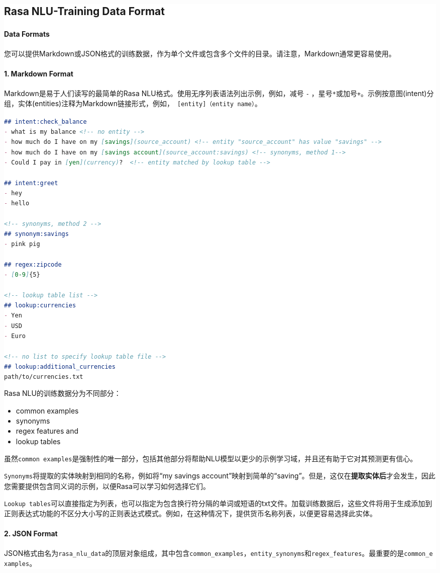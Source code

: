 ## Rasa NLU-Training Data Format
#### Data Formats
您可以提供Markdown或JSON格式的训练数据，作为单个文件或包含多个文件的目录。请注意，Markdown通常更容易使用。

#### 1. Markdown Format
Markdown是易于人们读写的最简单的Rasa NLU格式。使用无序列表语法列出示例，例如，减号 `-` ，星号`*`或加号`+`。示例按意图(intent)分组，实体(entities)注释为Markdown链接形式，例如，` [entity]（entity name）`。
```markdown
## intent:check_balance
- what is my balance <!-- no entity -->
- how much do I have on my [savings](source_account) <!-- entity "source_account" has value "savings" -->
- how much do I have on my [savings account](source_account:savings) <!-- synonyms, method 1-->
- Could I pay in [yen](currency)?  <!-- entity matched by lookup table -->

## intent:greet
- hey
- hello

<!-- synonyms, method 2 -->
## synonym:savings   
- pink pig

## regex:zipcode
- [0-9]{5}

<!-- lookup table list -->
## lookup:currencies   
- Yen
- USD
- Euro

<!-- no list to specify lookup table file -->
## lookup:additional_currencies  
path/to/currencies.txt
```
Rasa NLU的训练数据分为不同部分：
- common examples
- synonyms
- regex features and
- lookup tables

虽然`common examples`是强制性的唯一部分，包括其他部分将帮助NLU模型以更少的示例学习域，并且还有助于它对其预测更有信心。

`Synonyms`将提取的实体映射到相同的名称，例如将“my savings account”映射到简单的“saving”。但是，这仅在**提取实体后**才会发生，因此您需要提供包含同义词的示例，以便Rasa可以学习如何选择它们。

`Lookup tables`可以直接指定为列表，也可以指定为包含换行符分隔的单词或短语的txt文件。加载训练数据后，这些文件将用于生成添加到正则表达式功能的不区分大小写的正则表达式模式。例如，在这种情况下，提供货币名称列表，以便更容易选择此实体。

#### 2. JSON Format
JSON格式由名为`rasa_nlu_data`的顶层对象组成，其中包含`common_examples`，`entity_synonyms`和`regex_features`。最重要的是`common_examples`。
